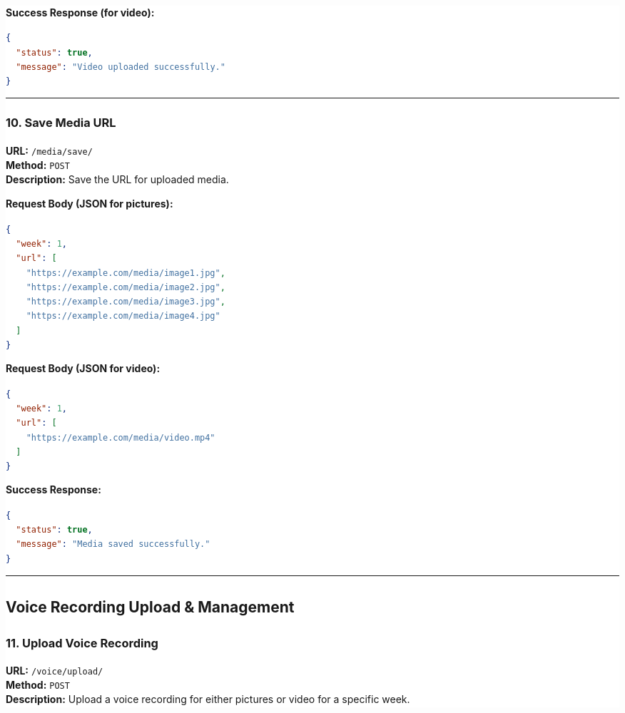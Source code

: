 **Success Response (for video):**
```json
{
  "status": true,
  "message": "Video uploaded successfully."
}
```

---

### 10. Save Media URL

**URL:** `/media/save/`  
**Method:** `POST`  
**Description:** Save the URL for uploaded media.

**Request Body (JSON for pictures):**
```json
{
  "week": 1,
  "url": [
    "https://example.com/media/image1.jpg",
    "https://example.com/media/image2.jpg",
    "https://example.com/media/image3.jpg",
    "https://example.com/media/image4.jpg"
  ]
}
```

**Request Body (JSON for video):**
```json
{
  "week": 1,
  "url": [
    "https://example.com/media/video.mp4"
  ]
}
```

**Success Response:**
```json
{
  "status": true,
  "message": "Media saved successfully."
}
```

---

## Voice Recording Upload & Management

### 11. Upload Voice Recording

**URL:** `/voice/upload/`  
**Method:** `POST`  
**Description:** Upload a voice recording for either pictures or video for a specific week.
